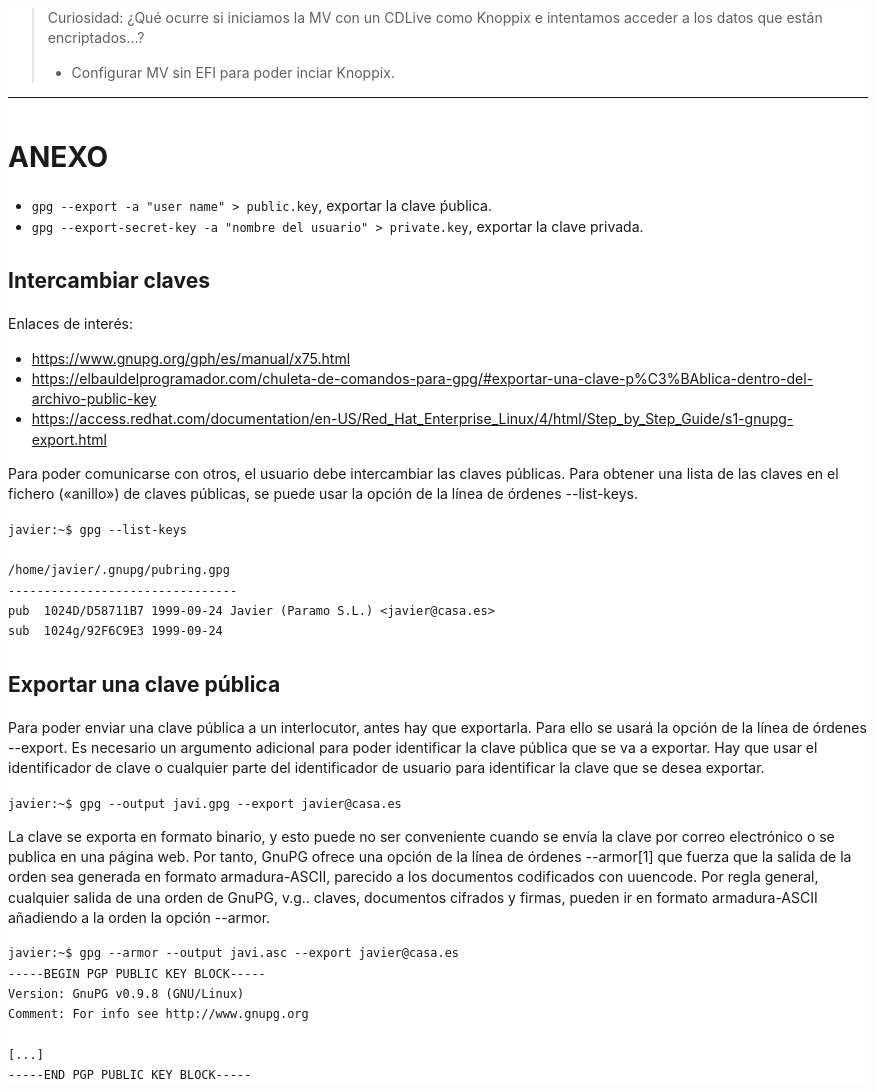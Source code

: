 > Curiosidad: ¿Qué ocurre si iniciamos la MV con un CDLive como Knoppix e intentamos acceder a los datos que están encriptados...?
>
> * Configurar MV sin EFI para poder inciar Knoppix.

---

# ANEXO

* `gpg --export -a "user name" > public.key`, exportar la clave ṕublica.
* `gpg --export-secret-key -a "nombre del usuario" > private.key`, exportar la clave privada.

## Intercambiar claves

Enlaces de interés:
* https://www.gnupg.org/gph/es/manual/x75.html
* https://elbauldelprogramador.com/chuleta-de-comandos-para-gpg/#exportar-una-clave-p%C3%BAblica-dentro-del-archivo-public-key
* https://access.redhat.com/documentation/en-US/Red_Hat_Enterprise_Linux/4/html/Step_by_Step_Guide/s1-gnupg-export.html

Para poder comunicarse con otros, el usuario debe intercambiar las claves públicas.
Para obtener una lista de las claves en el fichero («anillo») de claves públicas, se puede usar la opción de la línea de órdenes --list-keys.

```
javier:~$ gpg --list-keys

/home/javier/.gnupg/pubring.gpg
--------------------------------
pub  1024D/D58711B7 1999-09-24 Javier (Paramo S.L.) <javier@casa.es>
sub  1024g/92F6C9E3 1999-09-24
```

## Exportar una clave pública

Para poder enviar una clave pública a un interlocutor, antes hay que exportarla. Para ello se usará la opción de la línea de órdenes --export. Es necesario un argumento adicional para poder identificar la clave pública que se va a exportar. Hay que usar el identificador de clave o cualquier parte del identificador de usuario para identificar la clave que se desea exportar.

```
javier:~$ gpg --output javi.gpg --export javier@casa.es
```

La clave se exporta en formato binario, y esto puede no ser conveniente cuando se envía la clave por correo electrónico o se publica en una página web. Por tanto, GnuPG ofrece una opción de la línea de órdenes --armor[1] que fuerza que la salida de la orden sea generada en formato armadura-ASCII, parecido a los documentos codificados con uuencode. Por regla general, cualquier salida de una orden de GnuPG, v.g.. claves, documentos cifrados y firmas, pueden ir en formato armadura-ASCII añadiendo a la orden la opción --armor.

```
javier:~$ gpg --armor --output javi.asc --export javier@casa.es
-----BEGIN PGP PUBLIC KEY BLOCK-----
Version: GnuPG v0.9.8 (GNU/Linux)
Comment: For info see http://www.gnupg.org

[...]
-----END PGP PUBLIC KEY BLOCK-----
```
